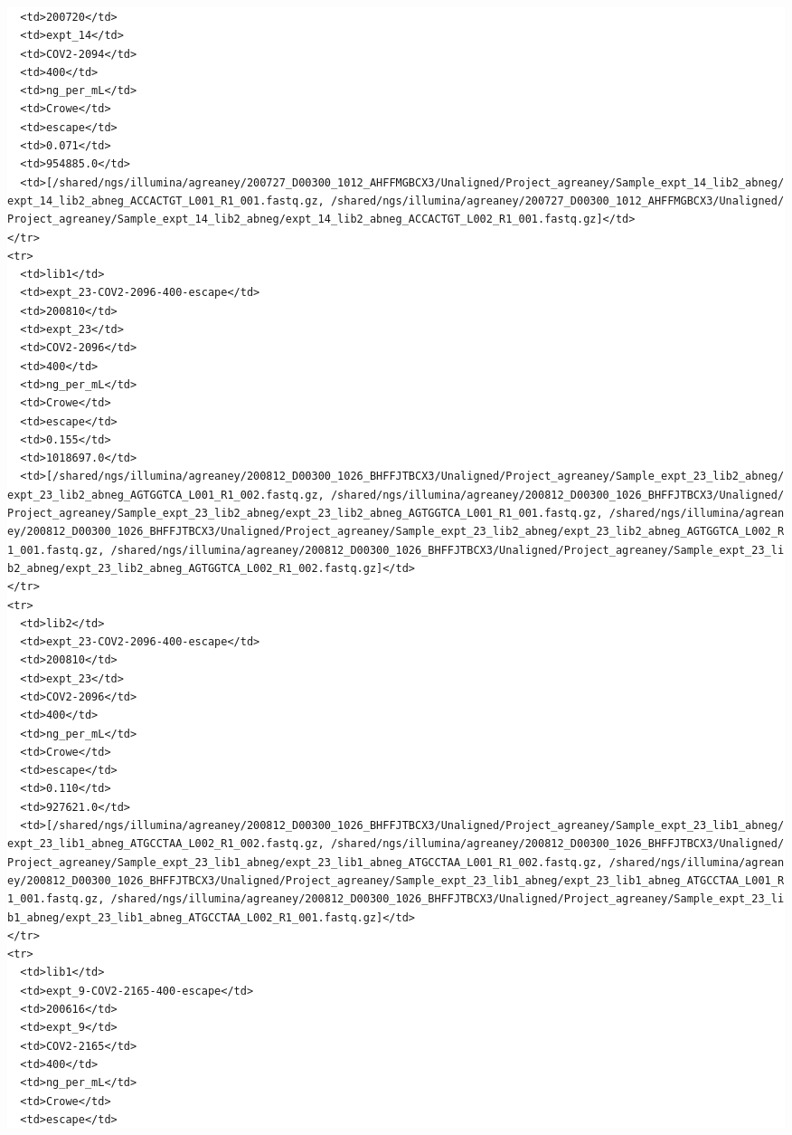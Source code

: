       <td>200720</td>
      <td>expt_14</td>
      <td>COV2-2094</td>
      <td>400</td>
      <td>ng_per_mL</td>
      <td>Crowe</td>
      <td>escape</td>
      <td>0.071</td>
      <td>954885.0</td>
      <td>[/shared/ngs/illumina/agreaney/200727_D00300_1012_AHFFMGBCX3/Unaligned/Project_agreaney/Sample_expt_14_lib2_abneg/expt_14_lib2_abneg_ACCACTGT_L001_R1_001.fastq.gz, /shared/ngs/illumina/agreaney/200727_D00300_1012_AHFFMGBCX3/Unaligned/Project_agreaney/Sample_expt_14_lib2_abneg/expt_14_lib2_abneg_ACCACTGT_L002_R1_001.fastq.gz]</td>
    </tr>
    <tr>
      <td>lib1</td>
      <td>expt_23-COV2-2096-400-escape</td>
      <td>200810</td>
      <td>expt_23</td>
      <td>COV2-2096</td>
      <td>400</td>
      <td>ng_per_mL</td>
      <td>Crowe</td>
      <td>escape</td>
      <td>0.155</td>
      <td>1018697.0</td>
      <td>[/shared/ngs/illumina/agreaney/200812_D00300_1026_BHFFJTBCX3/Unaligned/Project_agreaney/Sample_expt_23_lib2_abneg/expt_23_lib2_abneg_AGTGGTCA_L001_R1_002.fastq.gz, /shared/ngs/illumina/agreaney/200812_D00300_1026_BHFFJTBCX3/Unaligned/Project_agreaney/Sample_expt_23_lib2_abneg/expt_23_lib2_abneg_AGTGGTCA_L001_R1_001.fastq.gz, /shared/ngs/illumina/agreaney/200812_D00300_1026_BHFFJTBCX3/Unaligned/Project_agreaney/Sample_expt_23_lib2_abneg/expt_23_lib2_abneg_AGTGGTCA_L002_R1_001.fastq.gz, /shared/ngs/illumina/agreaney/200812_D00300_1026_BHFFJTBCX3/Unaligned/Project_agreaney/Sample_expt_23_lib2_abneg/expt_23_lib2_abneg_AGTGGTCA_L002_R1_002.fastq.gz]</td>
    </tr>
    <tr>
      <td>lib2</td>
      <td>expt_23-COV2-2096-400-escape</td>
      <td>200810</td>
      <td>expt_23</td>
      <td>COV2-2096</td>
      <td>400</td>
      <td>ng_per_mL</td>
      <td>Crowe</td>
      <td>escape</td>
      <td>0.110</td>
      <td>927621.0</td>
      <td>[/shared/ngs/illumina/agreaney/200812_D00300_1026_BHFFJTBCX3/Unaligned/Project_agreaney/Sample_expt_23_lib1_abneg/expt_23_lib1_abneg_ATGCCTAA_L002_R1_002.fastq.gz, /shared/ngs/illumina/agreaney/200812_D00300_1026_BHFFJTBCX3/Unaligned/Project_agreaney/Sample_expt_23_lib1_abneg/expt_23_lib1_abneg_ATGCCTAA_L001_R1_002.fastq.gz, /shared/ngs/illumina/agreaney/200812_D00300_1026_BHFFJTBCX3/Unaligned/Project_agreaney/Sample_expt_23_lib1_abneg/expt_23_lib1_abneg_ATGCCTAA_L001_R1_001.fastq.gz, /shared/ngs/illumina/agreaney/200812_D00300_1026_BHFFJTBCX3/Unaligned/Project_agreaney/Sample_expt_23_lib1_abneg/expt_23_lib1_abneg_ATGCCTAA_L002_R1_001.fastq.gz]</td>
    </tr>
    <tr>
      <td>lib1</td>
      <td>expt_9-COV2-2165-400-escape</td>
      <td>200616</td>
      <td>expt_9</td>
      <td>COV2-2165</td>
      <td>400</td>
      <td>ng_per_mL</td>
      <td>Crowe</td>
      <td>escape</td>